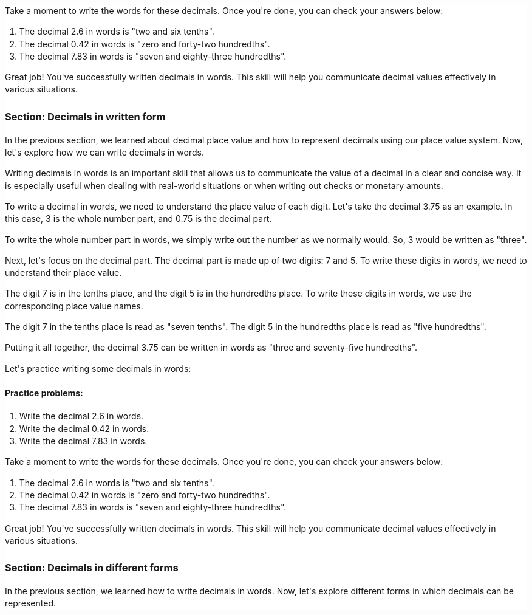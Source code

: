 Take a moment to write the words for these decimals. Once you're done, you can check your answers below:

1. The decimal 2.6 in words is "two and six tenths".
2. The decimal 0.42 in words is "zero and forty-two hundredths".
3. The decimal 7.83 in words is "seven and eighty-three hundredths".

Great job! You've successfully written decimals in words. This skill will help you communicate decimal values effectively in various situations.

### Section: Decimals in written form

In the previous section, we learned about decimal place value and how to represent decimals using our place value system. Now, let's explore how we can write decimals in words.

Writing decimals in words is an important skill that allows us to communicate the value of a decimal in a clear and concise way. It is especially useful when dealing with real-world situations or when writing out checks or monetary amounts.

To write a decimal in words, we need to understand the place value of each digit. Let's take the decimal 3.75 as an example. In this case, 3 is the whole number part, and 0.75 is the decimal part.

To write the whole number part in words, we simply write out the number as we normally would. So, 3 would be written as "three".

Next, let's focus on the decimal part. The decimal part is made up of two digits: 7 and 5. To write these digits in words, we need to understand their place value.

The digit 7 is in the tenths place, and the digit 5 is in the hundredths place. To write these digits in words, we use the corresponding place value names.

The digit 7 in the tenths place is read as "seven tenths". The digit 5 in the hundredths place is read as "five hundredths".

Putting it all together, the decimal 3.75 can be written in words as "three and seventy-five hundredths".

Let's practice writing some decimals in words:

#### Practice problems:

1. Write the decimal 2.6 in words.
2. Write the decimal 0.42 in words.
3. Write the decimal 7.83 in words.

Take a moment to write the words for these decimals. Once you're done, you can check your answers below:

1. The decimal 2.6 in words is "two and six tenths".
2. The decimal 0.42 in words is "zero and forty-two hundredths".
3. The decimal 7.83 in words is "seven and eighty-three hundredths".

Great job! You've successfully written decimals in words. This skill will help you communicate decimal values effectively in various situations.

### Section: Decimals in different forms

In the previous section, we learned how to write decimals in words. Now, let's explore different forms in which decimals can be represented.
